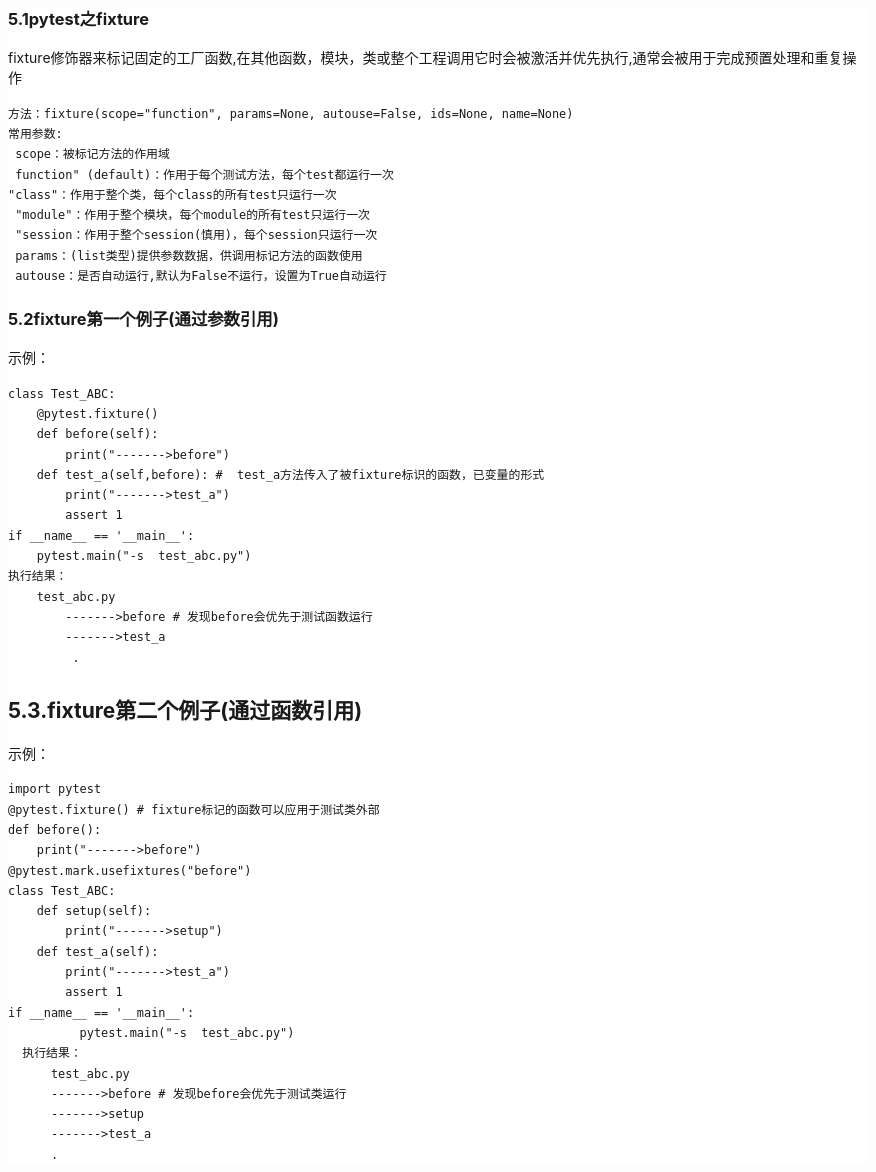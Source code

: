### 5.1pytest之fixture

 fixture修饰器来标记固定的工厂函数,在其他函数，模块，类或整个工程调用它时会被激活并优先执行,通常会被用于完成预置处理和重复操作 

```
方法：fixture(scope="function", params=None, autouse=False, ids=None, name=None)
常用参数:
 scope：被标记方法的作用域
 function" (default)：作用于每个测试方法，每个test都运行一次
"class"：作用于整个类，每个class的所有test只运行一次
 "module"：作用于整个模块，每个module的所有test只运行一次
 "session：作用于整个session(慎用)，每个session只运行一次
 params：(list类型)提供参数数据，供调用标记方法的函数使用
 autouse：是否自动运行,默认为False不运行，设置为True自动运行
```

### 5.2fixture第一个例子(通过参数引用)

示例：

```
class Test_ABC:
    @pytest.fixture()
    def before(self):
        print("------->before")
    def test_a(self,before): # ️ test_a方法传入了被fixture标识的函数，已变量的形式
        print("------->test_a")
        assert 1
if __name__ == '__main__':
    pytest.main("-s  test_abc.py")
执行结果：
    test_abc.py 
        ------->before # 发现before会优先于测试函数运行
        ------->test_a
         .
```

## 5.3.fixture第二个例子(通过函数引用)

 示例： 

```
import pytest
@pytest.fixture() # fixture标记的函数可以应用于测试类外部
def before():
    print("------->before")
@pytest.mark.usefixtures("before")
class Test_ABC:
    def setup(self):
        print("------->setup")
    def test_a(self):
        print("------->test_a")
        assert 1
if __name__ == '__main__':
          pytest.main("-s  test_abc.py")
  执行结果：
      test_abc.py 
      ------->before # 发现before会优先于测试类运行
      ------->setup
      ------->test_a
      .
```
